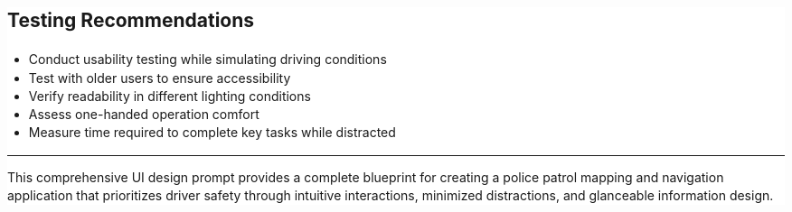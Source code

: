 ## Testing Recommendations
- Conduct usability testing while simulating driving conditions
- Test with older users to ensure accessibility
- Verify readability in different lighting conditions
- Assess one-handed operation comfort
- Measure time required to complete key tasks while distracted

---

This comprehensive UI design prompt provides a complete blueprint for creating a police patrol mapping and navigation application that prioritizes driver safety through intuitive interactions, minimized distractions, and glanceable information design.